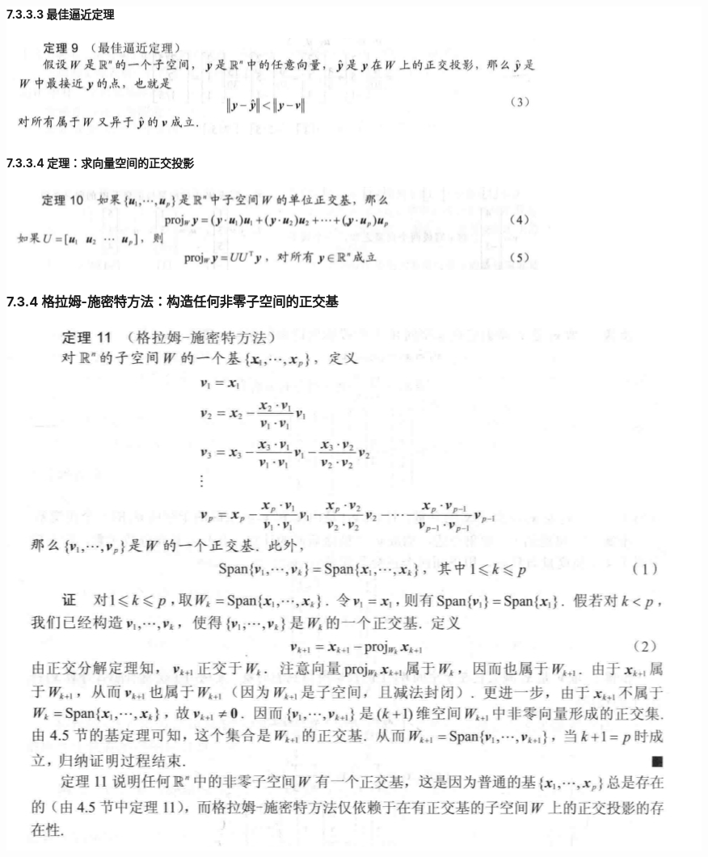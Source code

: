 #### 7.3.3.3 最佳逼近定理

![最佳逼近定理](..\示例图片\最佳逼近定理.png)

#### 7.3.3.4 定理：求向量空间的正交投影

![向量空间的正交投影](..\示例图片\向量空间的正交投影.png)

### 7.3.4 格拉姆-施密特方法：构造任何非零子空间的正交基

![格拉姆施密特方法](..\示例图片\格拉姆施密特方法.png)
